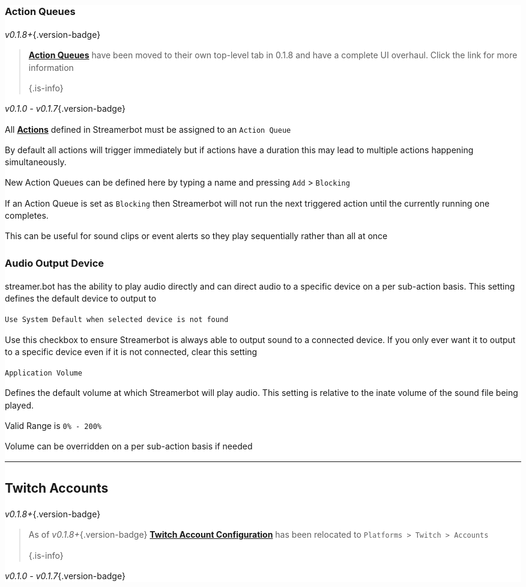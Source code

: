 
### Action Queues

*v0.1.8+*{.version-badge}

> **[Action Queues](/en/Action-Queues)** have been moved to their own top-level tab in 0.1.8 and have a complete UI overhaul. Click the link for more information 
> 
> {.is-info}


*v0.1.0 - v0.1.7*{.version-badge}

All **[Actions](/en/Actions)** defined in Streamerbot must be assigned to an `Action Queue`

By default all actions will trigger immediately but if actions have a duration this may lead to multiple actions happening simultaneously.

New Action Queues can be defined here by typing a name and pressing `Add` > `Blocking`

If an Action Queue is set as `Blocking` then Streamerbot will not run the next triggered action until the currently running one completes.

This can be useful for sound clips or event alerts so they play sequentially rather than all at once


### Audio Output Device

streamer.bot has the ability to play audio directly and can direct audio to a specific device on a per sub-action basis. This setting defines the default device to output to

`Use System Default when selected device is not found`

Use this checkbox to ensure Streamerbot is always able to output sound to a connected device. If you only ever want it to output to a specific device even if it is not connected, clear this setting

`Application Volume`

Defines the default volume at which Streamerbot will play audio. This setting is relative to the inate volume of the sound file being played.

Valid Range is `0% - 200%`

Volume can be overridden on a per sub-action basis if needed

***

## Twitch Accounts

*v0.1.8+*{.version-badge}

> As of  *v0.1.8+*{.version-badge} **[Twitch Account Configuration](/en/Platforms/Twitch/Accounts)**  has been relocated to `Platforms > Twitch > Accounts` 
> 
> {.is-info}

*v0.1.0 - v0.1.7*{.version-badge}
